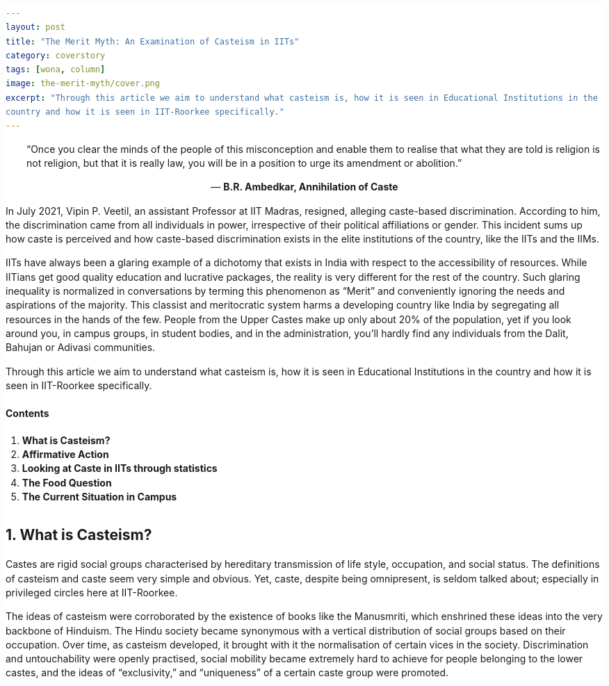 ```yaml
---
layout: post
title: "The Merit Myth: An Examination of Casteism in IITs"
category: coverstory
tags: [wona, column]
image: the-merit-myth/cover.png
excerpt: "Through this article we aim to understand what casteism is, how it is seen in Educational Institutions in the country and how it is seen in IIT-Roorkee specifically."
---
```


<p style="margin-left: 30px">“Once you clear the minds of the people of this misconception and enable them to realise that what they are told is religion is not religion, but that it is really law, you will be in a position to urge its amendment or abolition.”</p>

<p align="center">― <strong>B.R. Ambedkar, Annihilation of Caste</strong></p>

In July 2021, Vipin P. Veetil, an assistant Professor at IIT Madras,  resigned, alleging caste-based discrimination. According to him, the discrimination came from all individuals in power, irrespective of their political affiliations or gender. This incident sums up how caste is perceived and how caste-based discrimination exists in the elite institutions of the country, like the IITs and the IIMs.

IITs have always been a glaring example of a dichotomy that exists in India with respect to the accessibility of resources. While IITians get good quality education and lucrative packages, the reality is very different for the rest of the country. Such glaring inequality is normalized in conversations by terming this phenomenon as “Merit” and conveniently ignoring the needs and aspirations of the majority. This classist and meritocratic system harms a developing country like India by segregating all resources in the hands of the few. People from the Upper Castes make up only about 20% of the population, yet if you look around you, in campus groups, in student bodies, and in the administration, you’ll hardly find any individuals from the Dalit, Bahujan or Adivasi communities. 

Through this article we aim to understand what casteism is, how it is seen in Educational Institutions in the country and how it is seen in IIT-Roorkee specifically.

#### Contents
1. **What is Casteism?**
2. **Affirmative Action**
3. **Looking at Caste in IITs through statistics**
4. **The Food Question**
5. **The Current Situation in Campus**

## 1. What is Casteism?

Castes are rigid social groups characterised by hereditary transmission of life style, occupation, and social status. The definitions of casteism and caste seem very simple and obvious. Yet, caste, despite being omnipresent, is seldom talked about; especially in privileged circles here at IIT-Roorkee. 

The ideas of casteism were corroborated by the existence of books like the Manusmriti, which enshrined these ideas into the very backbone of Hinduism. The Hindu society became synonymous with a vertical distribution of social groups based on their occupation. Over time, as casteism developed, it brought with it the normalisation of certain vices in the society. Discrimination and untouchability were openly practised, social mobility became extremely hard to achieve for people belonging to the lower castes, and the ideas of “exclusivity,” and “uniqueness” of a certain caste group were promoted. 
